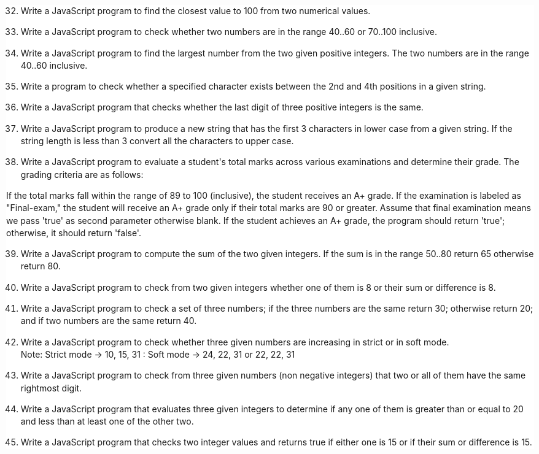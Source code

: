 32. Write a JavaScript program to find the closest value to 100 from two numerical values.  


33. Write a JavaScript program to check whether two numbers are in the range 40..60 or 70..100 inclusive.  


34. Write a JavaScript program to find the largest number from the two given positive integers. The two numbers are in the range 40..60 inclusive.  


35. Write a program to check whether a specified character exists between the 2nd and 4th positions in a given string.  


36. Write a JavaScript program that checks whether the last digit of three positive integers is the same.  


37. Write a JavaScript program to produce a new string that has the first 3 characters in lower case from a given string. If the string length is less than 3 convert all the characters to upper case.  


38. Write a JavaScript program to evaluate a student's total marks across various examinations and determine their grade. The grading criteria are as follows:

If the total marks fall within the range of 89 to 100 (inclusive), the student receives an A+ grade.
If the examination is labeled as "Final-exam," the student will receive an A+ grade only if their total marks are 90 or greater. Assume that final examination means we pass 'true' as second parameter otherwise blank.
If the student achieves an A+ grade, the program should return 'true'; otherwise, it should return 'false'.


39. Write a JavaScript program to compute the sum of the two given integers. If the sum is in the range 50..80 return 65 otherwise return 80.  


40. Write a JavaScript program to check from two given integers whether one of them is 8 or their sum or difference is 8.  


41. Write a JavaScript program to check a set of three numbers; if the three numbers are the same return 30; otherwise return 20; and if two numbers are the same return 40.  


42. Write a JavaScript program to check whether three given numbers are increasing in strict or in soft mode.  
Note: Strict mode -> 10, 15, 31 : Soft mode -> 24, 22, 31 or 22, 22, 31


43. Write a JavaScript program to check from three given numbers (non negative integers) that two or all of them have the same rightmost digit.  


44. Write a JavaScript program that evaluates three given integers to determine if any one of them is greater than or equal to 20 and less than at least one of the other two.  


45. Write a JavaScript program that checks two integer values and returns true if either one is 15 or if their sum or difference is 15.  

